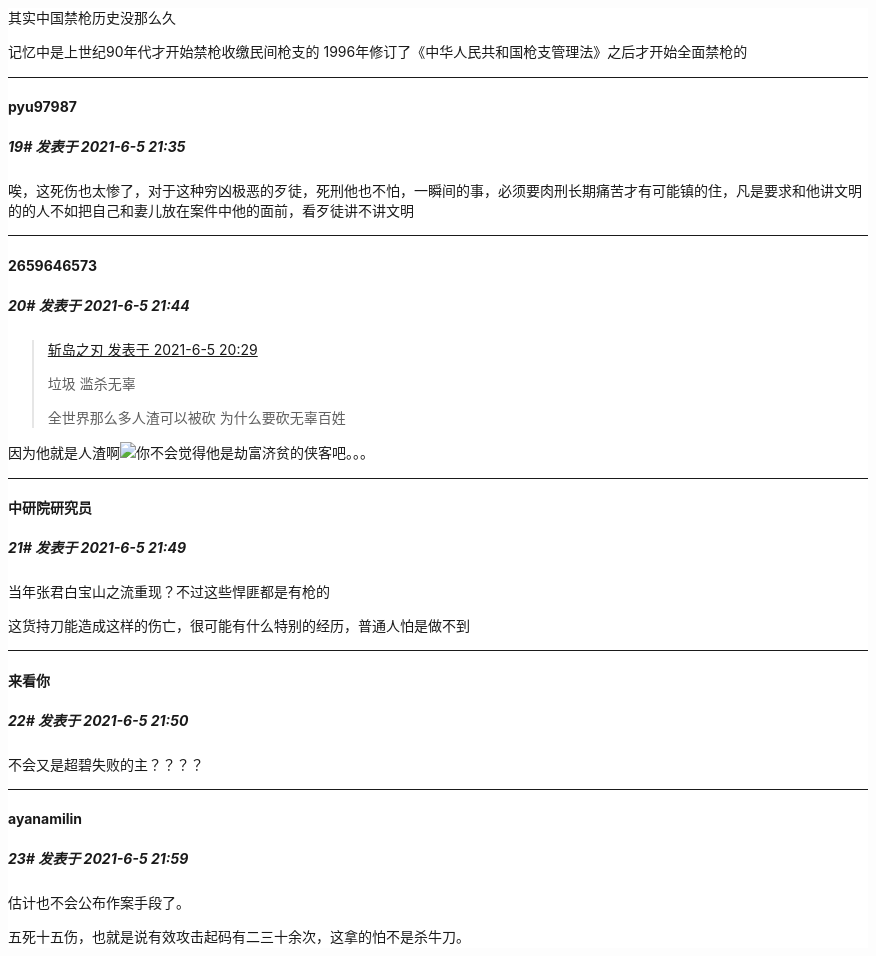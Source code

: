 其实中国禁枪历史没那么久


记忆中是上世纪90年代才开始禁枪收缴民间枪支的</blockquote>
1996年修订了《中华人民共和国枪支管理法》之后才开始全面禁枪的


*****

####  pyu97987  
##### 19#       发表于 2021-6-5 21:35


唉，这死伤也太惨了，对于这种穷凶极恶的歹徒，死刑他也不怕，一瞬间的事，必须要肉刑长期痛苦才有可能镇的住，凡是要求和他讲文明的的人不如把自己和妻儿放在案件中他的面前，看歹徒讲不讲文明


*****

####  2659646573  
##### 20#       发表于 2021-6-5 21:44


<blockquote><a href="httphttps://bbs.saraba1st.com/2b/forum.php?mod=redirect&amp;goto=findpost&amp;pid=51486774&amp;ptid=2008276" target="_blank">斩岛之刃 发表于 2021-6-5 20:29</a>

垃圾 滥杀无辜

全世界那么多人渣可以被砍 为什么要砍无辜百姓</blockquote>
因为他就是人渣啊<img src="https://static.saraba1st.com/image/smiley/face2017/068.png" referrerpolicy="no-referrer">你不会觉得他是劫富济贫的侠客吧。。。


*****

####  中研院研究员  
##### 21#       发表于 2021-6-5 21:49


当年张君白宝山之流重现？不过这些悍匪都是有枪的

这货持刀能造成这样的伤亡，很可能有什么特别的经历，普通人怕是做不到


*****

####  来看你  
##### 22#       发表于 2021-6-5 21:50


不会又是超碧失败的主？？？？


*****

####  ayanamilin  
##### 23#       发表于 2021-6-5 21:59


估计也不会公布作案手段了。

五死十五伤，也就是说有效攻击起码有二三十余次，这拿的怕不是杀牛刀。

